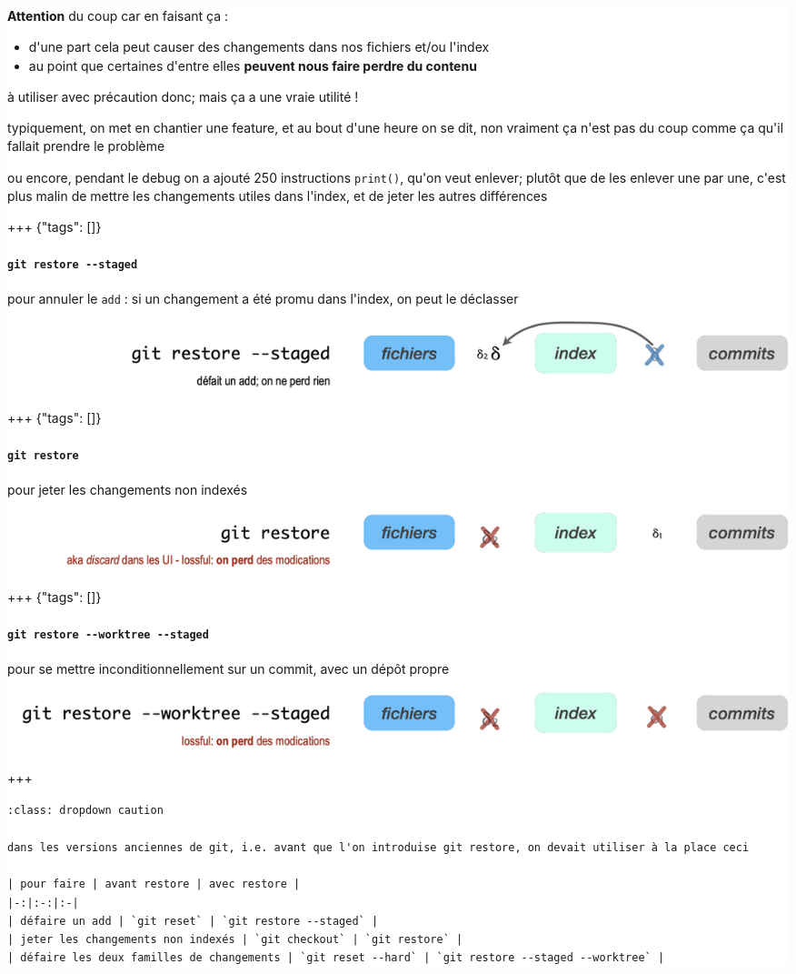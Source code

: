 **Attention** du coup car en faisant ça :

* d'une part cela peut causer des changements dans nos fichiers et/ou l'index
* au point que certaines d'entre elles **peuvent nous faire perdre du contenu**

à utiliser avec précaution donc; mais ça a une vraie utilité !

typiquement, on met en chantier une feature, et au bout d'une heure on se dit, non vraiment ça n'est pas du coup comme ça qu'il fallait prendre le problème

ou encore, pendant le debug on a ajouté 250 instructions `print()`, qu'on veut enlever; plutôt que de les enlever une par une, c'est plus malin de mettre les changements utiles dans l'index, et de jeter les autres différences

+++ {"tags": []}

#### `git restore --staged`

pour annuler le `add` : si un changement a été promu dans l'index, on peut le déclasser

![](media/kn-lifecycle-6-restore-staged.svg)

+++ {"tags": []}

#### `git restore`

pour jeter les changements non indexés

![](media/kn-lifecycle-7-restore.svg)

+++ {"tags": []}

#### `git restore --worktree --staged`

pour se mettre inconditionnellement sur un commit, avec un dépôt propre

![](media/kn-lifecycle-8-restore-worktree-staged.svg)

+++

````{admonition} note historique: avant git restore
:class: dropdown caution

dans les versions anciennes de git, i.e. avant que l'on introduise git restore, on devait utiliser à la place ceci

| pour faire | avant restore | avec restore |
|-:|:-:|:-|
| défaire un add | `git reset` | `git restore --staged` |
| jeter les changements non indexés | `git checkout` | `git restore` |
| défaire les deux familles de changements | `git reset --hard` | `git restore --staged --worktree` |
````
